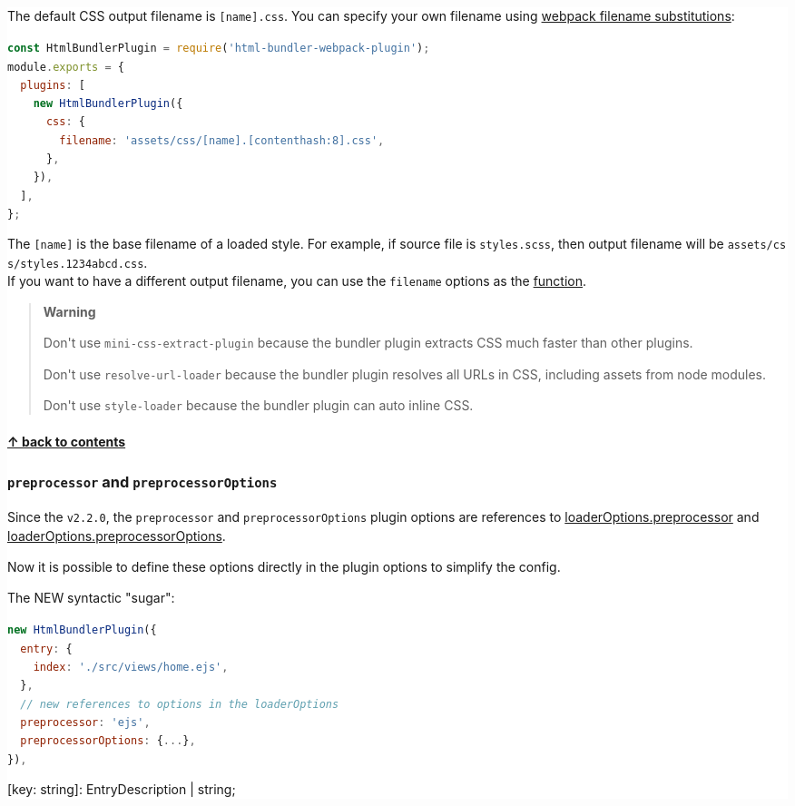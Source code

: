 The default CSS output filename is `[name].css`.
You can specify your own filename using [webpack filename substitutions](https://webpack.js.org/configuration/output/#outputfilename):

```js
const HtmlBundlerPlugin = require('html-bundler-webpack-plugin');
module.exports = {
  plugins: [
    new HtmlBundlerPlugin({
      css: {
        filename: 'assets/css/[name].[contenthash:8].css',
      },
    }),
  ],
};
```

The `[name]` is the base filename of a loaded style.
For example, if source file is `styles.scss`, then output filename will be `assets/css/styles.1234abcd.css`.\
If you want to have a different output filename, you can use the `filename` options as the [function](https://webpack.js.org/configuration/output/#outputfilename).

> **Warning**
>
> Don't use `mini-css-extract-plugin` because the bundler plugin extracts CSS much faster than other plugins.
>
> Don't use `resolve-url-loader` because the bundler plugin resolves all URLs in CSS, including assets from node modules.
>
> Don't use `style-loader` because the bundler plugin can auto inline CSS.

#### [↑ back to contents](#contents)

<a id="option-preprocessor" name="option-preprocessor" href="#option-preprocessor"></a>

### `preprocessor` and `preprocessorOptions`

Since the `v2.2.0`, the `preprocessor` and `preprocessorOptions` plugin options are references to [loaderOptions.preprocessor](#loader-option-preprocessor) and [loaderOptions.preprocessorOptions](#loader-option-preprocessorOptions).

Now it is possible to define these options directly in the plugin options to simplify the config.

The NEW syntactic "sugar":

```js
new HtmlBundlerPlugin({
  entry: {
    index: './src/views/home.ejs',
  },
  // new references to options in the loaderOptions
  preprocessor: 'ejs',
  preprocessorOptions: {...},
}),
```


  [key: string]: EntryDescription | string;